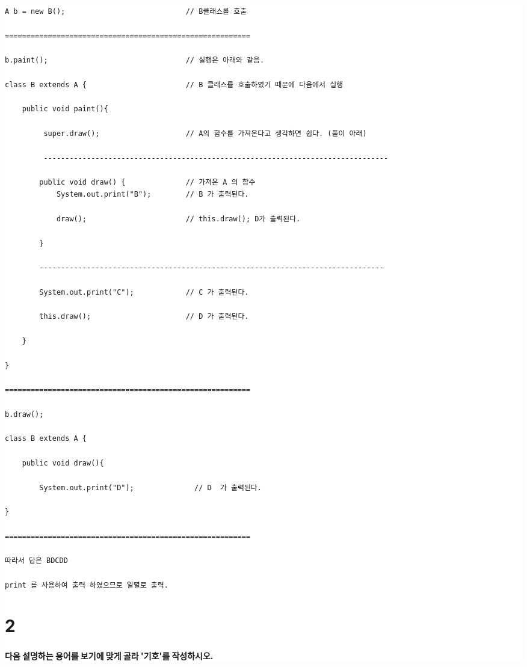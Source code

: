 ```shell
A b = new B();                            // B클래스를 호출

=========================================================

b.paint();                                // 실행은 아래와 같음.

class B extends A {                       // B 클래스를 호출하였기 때문에 다음에서 실행

    public void paint(){

         super.draw();                    // A의 함수를 가져온다고 생각하면 쉽다. (풀이 아래)

         --------------------------------------------------------------------------------

        public void draw() {              // 가져온 A 의 함수
            System.out.print("B");        // B 가 출력된다.

            draw();                       // this.draw(); D가 출력된다.

        }

        --------------------------------------------------------------------------------

        System.out.print("C");            // C 가 출력된다.

        this.draw();                      // D 가 출력된다.

    }

}

=========================================================

b.draw();

class B extends A {

    public void draw(){

        System.out.print("D");              // D  가 출력된다.

}

=========================================================

따라서 답은 BDCDD 

print 를 사용하여 출력 하였으므로 일렬로 출력.
```

# 2
**다음 설명하는 용어를 보기에 맞게 골라 '기호'를 작성하시오.**
